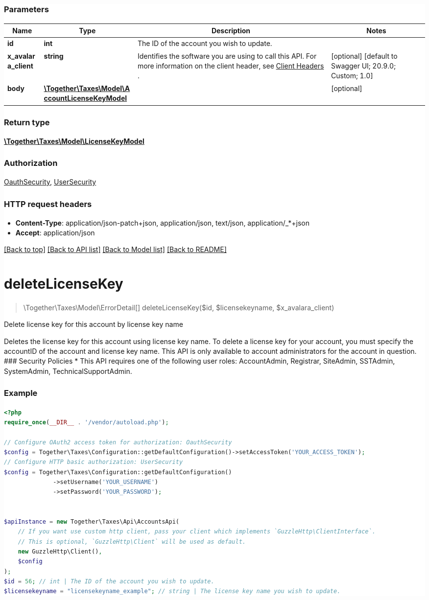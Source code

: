 ```php
```

### Parameters

Name | Type | Description  | Notes
------------- | ------------- | ------------- | -------------
 **id** | **int**| The ID of the account you wish to update. |
 **x_avalara_client** | **string**| Identifies the software you are using to call this API.  For more information on the client header, see [Client Headers](https://developer.avalara.com/avatax/client-headers/) . | [optional] [default to Swagger UI; 20.9.0; Custom; 1.0]
 **body** | [**\Together\Taxes\Model\AccountLicenseKeyModel**](../Model/AccountLicenseKeyModel.md)|  | [optional]

### Return type

[**\Together\Taxes\Model\LicenseKeyModel**](../Model/LicenseKeyModel.md)

### Authorization

[OauthSecurity](../../README.md#OauthSecurity), [UserSecurity](../../README.md#UserSecurity)

### HTTP request headers

 - **Content-Type**: application/json-patch+json, application/json, text/json, application/_*+json
 - **Accept**: application/json

[[Back to top]](#) [[Back to API list]](../../README.md#documentation-for-api-endpoints) [[Back to Model list]](../../README.md#documentation-for-models) [[Back to README]](../../README.md)

# **deleteLicenseKey**
> \Together\Taxes\Model\ErrorDetail[] deleteLicenseKey($id, $licensekeyname, $x_avalara_client)

Delete license key for this account by license key name

Deletes the license key for this account using license key name.                To delete a license key for your account, you must specify the accountID of the account and license key name.                This API is only available to account administrators for the account in question.  ### Security Policies  * This API requires one of the following user roles: AccountAdmin, Registrar, SiteAdmin, SSTAdmin, SystemAdmin, TechnicalSupportAdmin.

### Example
```php
<?php
require_once(__DIR__ . '/vendor/autoload.php');

// Configure OAuth2 access token for authorization: OauthSecurity
$config = Together\Taxes\Configuration::getDefaultConfiguration()->setAccessToken('YOUR_ACCESS_TOKEN');
// Configure HTTP basic authorization: UserSecurity
$config = Together\Taxes\Configuration::getDefaultConfiguration()
              ->setUsername('YOUR_USERNAME')
              ->setPassword('YOUR_PASSWORD');


$apiInstance = new Together\Taxes\Api\AccountsApi(
    // If you want use custom http client, pass your client which implements `GuzzleHttp\ClientInterface`.
    // This is optional, `GuzzleHttp\Client` will be used as default.
    new GuzzleHttp\Client(),
    $config
);
$id = 56; // int | The ID of the account you wish to update.
$licensekeyname = "licensekeyname_example"; // string | The license key name you wish to update.
```